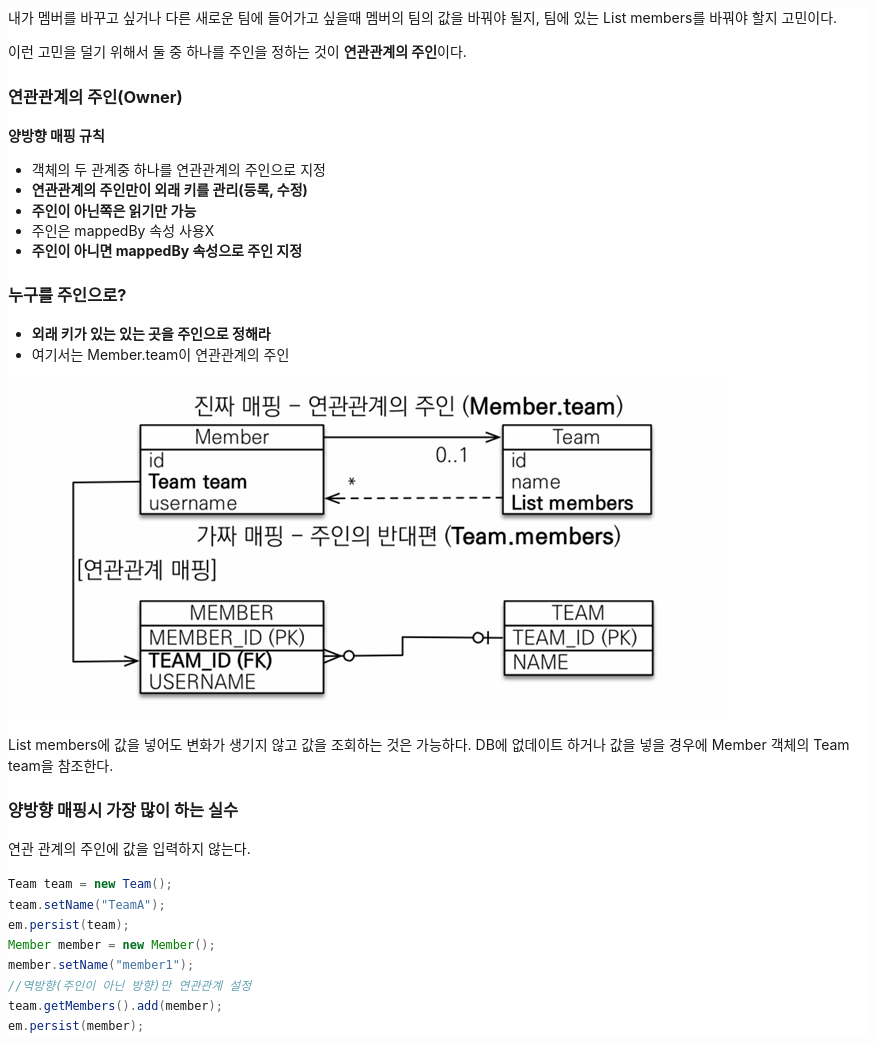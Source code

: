 내가 멤버를 바꾸고 싶거나 다른 새로운 팀에 들어가고 싶을때 멤버의 팀의 값을 바꿔야 될지, 팀에 있는 List members를 바꿔야 할지 고민이다. 

이런 고민을 덜기 위해서 둘 중 하나를 주인을 정하는 것이 **연관관계의 주인**이다.

### 연관관계의 주인(Owner)

**양방향 매핑 규칙**

- 객체의 두 관계중 하나를 연관관계의 주인으로 지정
- **연관관계의 주인만이 외래 키를 관리(등록, 수정)**
- **주인이 아닌쪽은 읽기만 가능**
- 주인은 mappedBy 속성 사용X
- **주인이 아니면 mappedBy 속성으로 주인 지정**

### 누구를 주인으로?

- **외래 키가 있는 있는 곳을 주인으로 정해라**
- 여기서는 Member.team이 연관관계의 주인

![image.png](images/외래키%20주인.png)

List members에 값을 넣어도 변화가 생기지 않고 값을 조회하는 것은 가능하다. DB에 없데이트 하거나 값을 넣을 경우에 Member 객체의 Team team을 참조한다.

### 양방향 매핑시 가장 많이 하는 실수

연관 관계의 주인에 값을 입력하지 않는다.

```java
Team team = new Team();
team.setName("TeamA");
em.persist(team);
Member member = new Member();
member.setName("member1");
//역방향(주인이 아닌 방향)만 연관관계 설정
team.getMembers().add(member);
em.persist(member);
```
